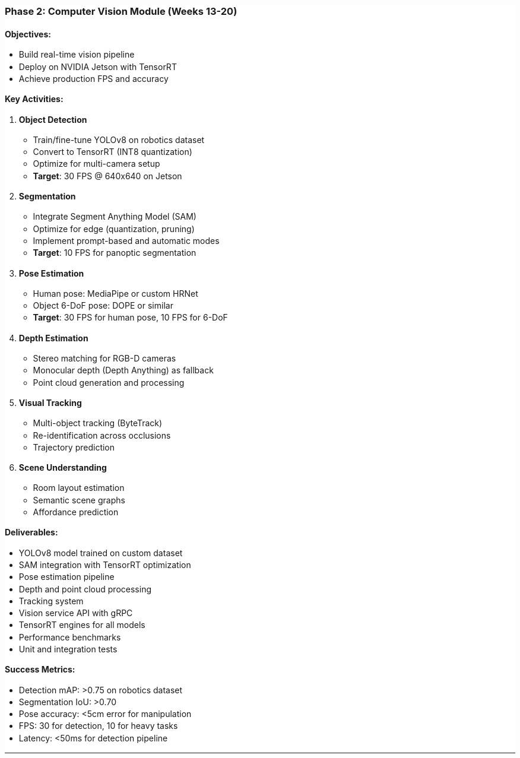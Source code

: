 ### Phase 2: Computer Vision Module (Weeks 13-20)

**Objectives:**
- Build real-time vision pipeline
- Deploy on NVIDIA Jetson with TensorRT
- Achieve production FPS and accuracy

**Key Activities:**

1. **Object Detection**
   - Train/fine-tune YOLOv8 on robotics dataset
   - Convert to TensorRT (INT8 quantization)
   - Optimize for multi-camera setup
   - **Target**: 30 FPS @ 640x640 on Jetson

2. **Segmentation**
   - Integrate Segment Anything Model (SAM)
   - Optimize for edge (quantization, pruning)
   - Implement prompt-based and automatic modes
   - **Target**: 10 FPS for panoptic segmentation

3. **Pose Estimation**
   - Human pose: MediaPipe or custom HRNet
   - Object 6-DoF pose: DOPE or similar
   - **Target**: 30 FPS for human pose, 10 FPS for 6-DoF

4. **Depth Estimation**
   - Stereo matching for RGB-D cameras
   - Monocular depth (Depth Anything) as fallback
   - Point cloud generation and processing

5. **Visual Tracking**
   - Multi-object tracking (ByteTrack)
   - Re-identification across occlusions
   - Trajectory prediction

6. **Scene Understanding**
   - Room layout estimation
   - Semantic scene graphs
   - Affordance prediction

**Deliverables:**
- YOLOv8 model trained on custom dataset
- SAM integration with TensorRT optimization
- Pose estimation pipeline
- Depth and point cloud processing
- Tracking system
- Vision service API with gRPC
- TensorRT engines for all models
- Performance benchmarks
- Unit and integration tests

**Success Metrics:**
- Detection mAP: >0.75 on robotics dataset
- Segmentation IoU: >0.70
- Pose accuracy: <5cm error for manipulation
- FPS: 30 for detection, 10 for heavy tasks
- Latency: <50ms for detection pipeline

---